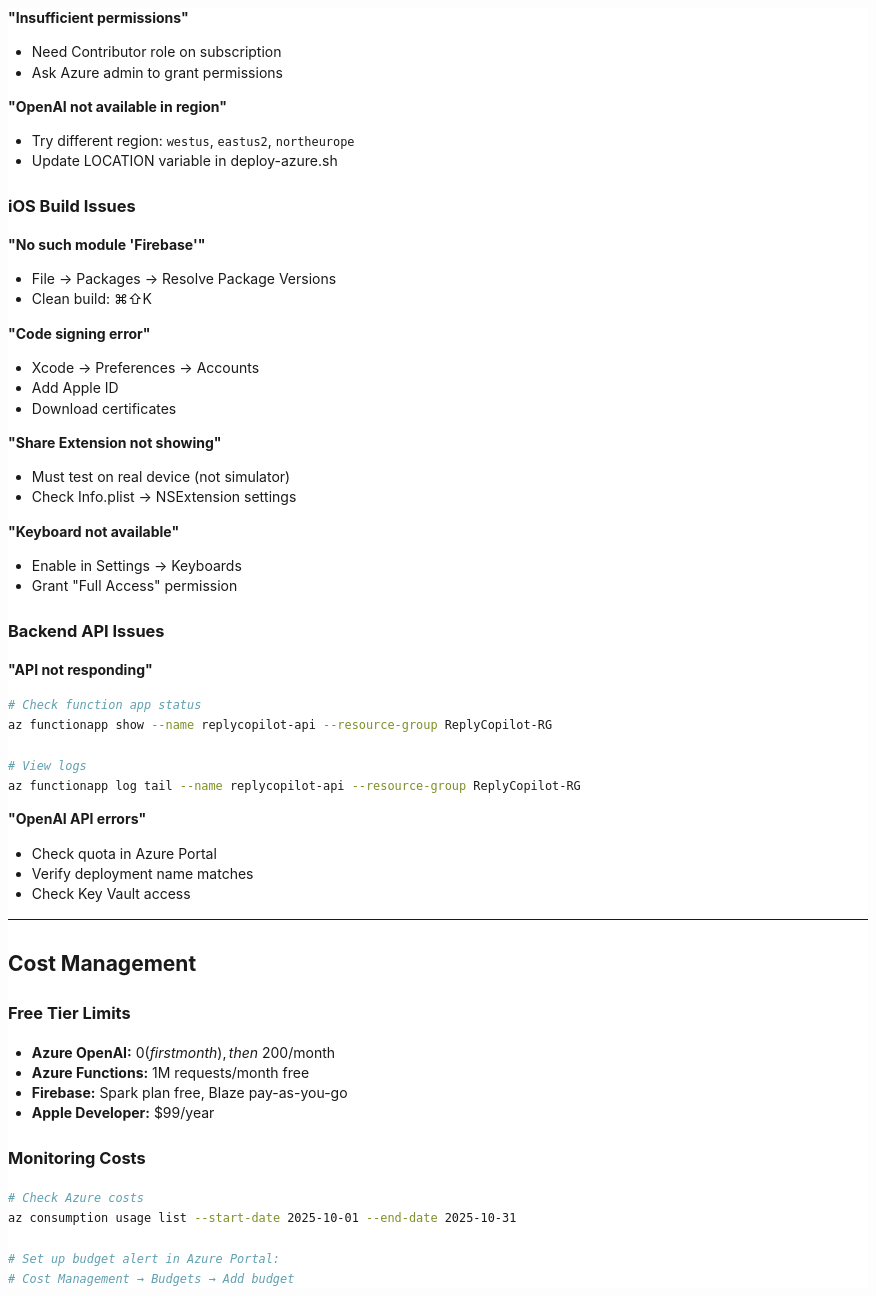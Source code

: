 **"Insufficient permissions"**
- Need Contributor role on subscription
- Ask Azure admin to grant permissions

**"OpenAI not available in region"**
- Try different region: `westus`, `eastus2`, `northeurope`
- Update LOCATION variable in deploy-azure.sh

### iOS Build Issues

**"No such module 'Firebase'"**
- File → Packages → Resolve Package Versions
- Clean build: ⌘⇧K

**"Code signing error"**
- Xcode → Preferences → Accounts
- Add Apple ID
- Download certificates

**"Share Extension not showing"**
- Must test on real device (not simulator)
- Check Info.plist → NSExtension settings

**"Keyboard not available"**
- Enable in Settings → Keyboards
- Grant "Full Access" permission

### Backend API Issues

**"API not responding"**
```bash
# Check function app status
az functionapp show --name replycopilot-api --resource-group ReplyCopilot-RG

# View logs
az functionapp log tail --name replycopilot-api --resource-group ReplyCopilot-RG
```

**"OpenAI API errors"**
- Check quota in Azure Portal
- Verify deployment name matches
- Check Key Vault access

---

## Cost Management

### Free Tier Limits
- **Azure OpenAI:** $0 (first month), then ~$200/month
- **Azure Functions:** 1M requests/month free
- **Firebase:** Spark plan free, Blaze pay-as-you-go
- **Apple Developer:** $99/year

### Monitoring Costs
```bash
# Check Azure costs
az consumption usage list --start-date 2025-10-01 --end-date 2025-10-31

# Set up budget alert in Azure Portal:
# Cost Management → Budgets → Add budget
```
